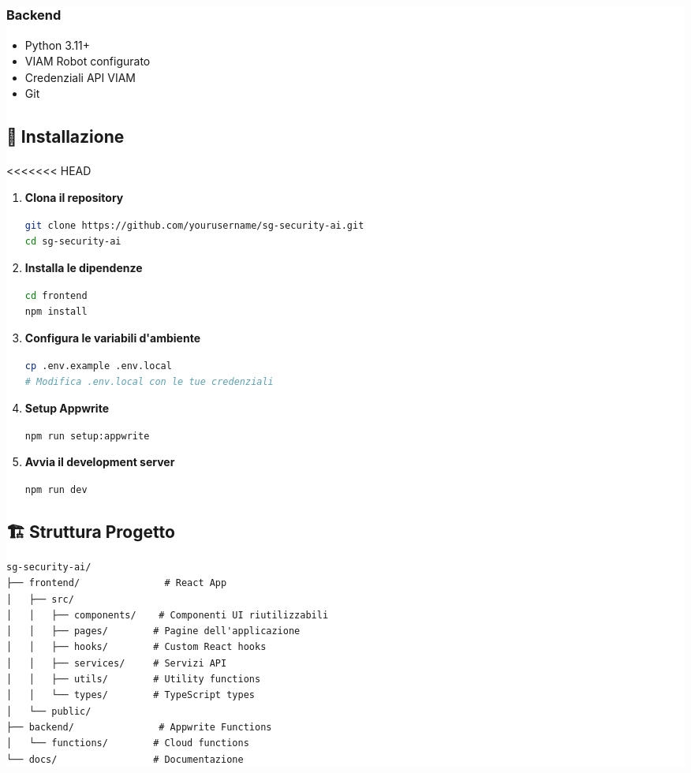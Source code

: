 ### Backend
- Python 3.11+
- VIAM Robot configurato
- Credenziali API VIAM
- Git

## 🔧 Installazione

<<<<<<< HEAD
1. **Clona il repository**
   ```bash
   git clone https://github.com/yourusername/sg-security-ai.git
   cd sg-security-ai
   ```

2. **Installa le dipendenze**
   ```bash
   cd frontend
   npm install
   ```

3. **Configura le variabili d'ambiente**
   ```bash
   cp .env.example .env.local
   # Modifica .env.local con le tue credenziali
   ```

4. **Setup Appwrite**
   ```bash
   npm run setup:appwrite
   ```

5. **Avvia il development server**
   ```bash
   npm run dev
   ```

## 🏗️ Struttura Progetto

```
sg-security-ai/
├── frontend/               # React App
│   ├── src/
│   │   ├── components/    # Componenti UI riutilizzabili
│   │   ├── pages/        # Pagine dell'applicazione
│   │   ├── hooks/        # Custom React hooks
│   │   ├── services/     # Servizi API
│   │   ├── utils/        # Utility functions
│   │   └── types/        # TypeScript types
│   └── public/
├── backend/               # Appwrite Functions
│   └── functions/        # Cloud functions
└── docs/                 # Documentazione
```

